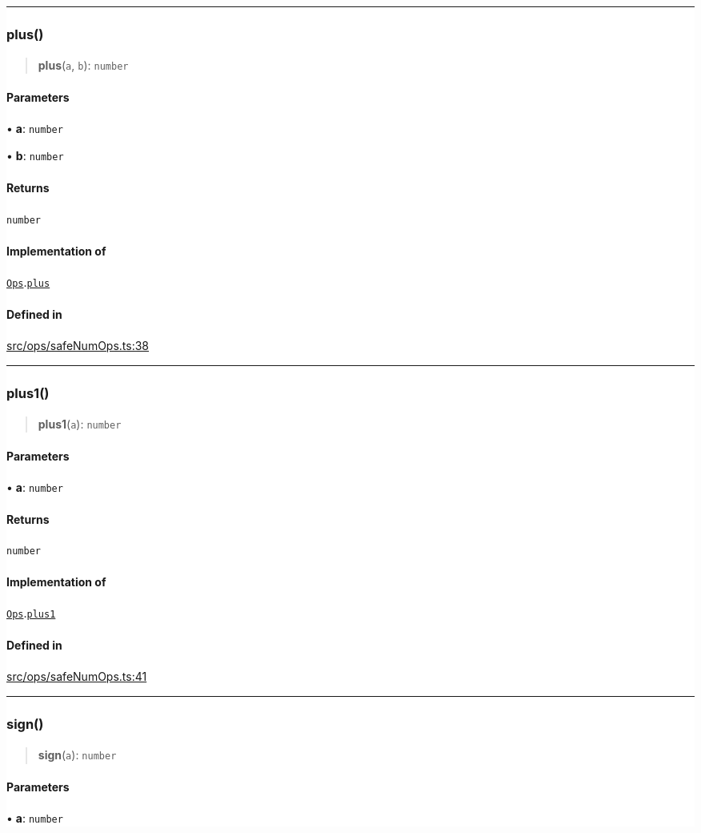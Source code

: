 ***

### plus()

> **plus**(`a`, `b`): `number`

#### Parameters

• **a**: `number`

• **b**: `number`

#### Returns

`number`

#### Implementation of

[`Ops`](../interfaces/Ops.md).[`plus`](../interfaces/Ops.md#plus)

#### Defined in

[src/ops/safeNumOps.ts:38](https://github.com/havelessbemore/nacci/blob/bc4a36e15908f86b73f26cfd35bbc6f31d0881eb/src/ops/safeNumOps.ts#L38)

***

### plus1()

> **plus1**(`a`): `number`

#### Parameters

• **a**: `number`

#### Returns

`number`

#### Implementation of

[`Ops`](../interfaces/Ops.md).[`plus1`](../interfaces/Ops.md#plus1)

#### Defined in

[src/ops/safeNumOps.ts:41](https://github.com/havelessbemore/nacci/blob/bc4a36e15908f86b73f26cfd35bbc6f31d0881eb/src/ops/safeNumOps.ts#L41)

***

### sign()

> **sign**(`a`): `number`

#### Parameters

• **a**: `number`
